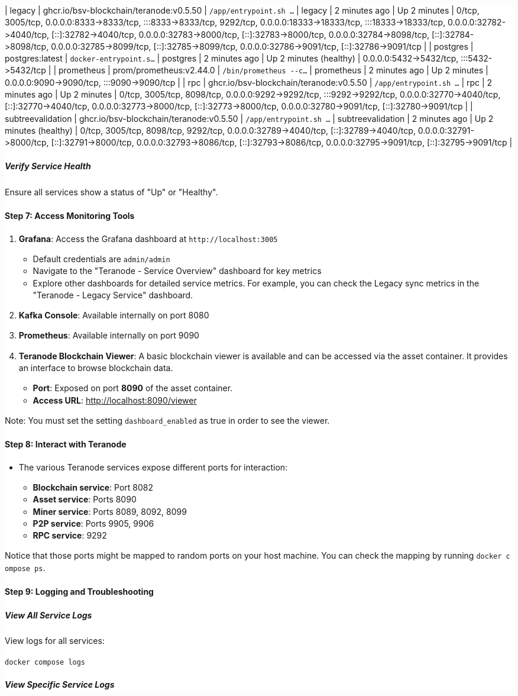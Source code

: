 | legacy | ghcr.io/bsv-blockchain/teranode:v0.5.50 | `/app/entrypoint.sh …` | legacy | 2 minutes ago | Up 2 minutes | 0/tcp, 3005/tcp, 0.0.0.0:8333->8333/tcp, :::8333->8333/tcp, 9292/tcp, 0.0.0.0:18333->18333/tcp, :::18333->18333/tcp, 0.0.0.0:32782->4040/tcp, [::]:32782->4040/tcp, 0.0.0.0:32783->8000/tcp, [::]:32783->8000/tcp, 0.0.0.0:32784->8098/tcp, [::]:32784->8098/tcp, 0.0.0.0:32785->8099/tcp, [::]:32785->8099/tcp, 0.0.0.0:32786->9091/tcp, [::]:32786->9091/tcp              |
| postgres | postgres:latest | `docker-entrypoint.s…` | postgres | 2 minutes ago | Up 2 minutes (healthy) | 0.0.0.0:5432->5432/tcp, :::5432->5432/tcp                                                                                                                                                                                                                                                                                                                                   |
| prometheus | prom/prometheus:v2.44.0 | `/bin/prometheus --c…` | prometheus | 2 minutes ago | Up 2 minutes | 0.0.0.0:9090->9090/tcp, :::9090->9090/tcp                                                                                                                                                                                                                                                                                                                                   |
| rpc | ghcr.io/bsv-blockchain/teranode:v0.5.50 | `/app/entrypoint.sh …` | rpc | 2 minutes ago | Up 2 minutes | 0/tcp, 3005/tcp, 8098/tcp, 0.0.0.0:9292->9292/tcp, :::9292->9292/tcp, 0.0.0.0:32770->4040/tcp, [::]:32770->4040/tcp, 0.0.0.0:32773->8000/tcp, [::]:32773->8000/tcp, 0.0.0.0:32780->9091/tcp, [::]:32780->9091/tcp                                                                                                                                                           |
| subtreevalidation | ghcr.io/bsv-blockchain/teranode:v0.5.50 | `/app/entrypoint.sh …` | subtreevalidation | 2 minutes ago | Up 2 minutes (healthy) | 0/tcp, 3005/tcp, 8098/tcp, 9292/tcp, 0.0.0.0:32789->4040/tcp, [::]:32789->4040/tcp, 0.0.0.0:32791->8000/tcp, [::]:32791->8000/tcp, 0.0.0.0:32793->8086/tcp, [::]:32793->8086/tcp, 0.0.0.0:32795->9091/tcp, [::]:32795->9091/tcp                                                                                                                                             |

##### Verify Service Health

Ensure all services show a status of "Up" or "Healthy".

#### Step 7: Access Monitoring Tools

1. **Grafana**: Access the Grafana dashboard at `http://localhost:3005`
    - Default credentials are `admin/admin`
    - Navigate to the "Teranode - Service Overview" dashboard for key metrics
    - Explore other dashboards for detailed service metrics. For example, you can check the Legacy sync metrics in the "Teranode - Legacy Service" dashboard.

2. **Kafka Console**: Available internally on port 8080

3. **Prometheus**: Available internally on port 9090

4. **Teranode Blockchain Viewer**: A basic blockchain viewer is available and can be accessed via the asset container. It provides an interface to browse blockchain data.
    - **Port**: Exposed on port **8090** of the asset container.
    - **Access URL**: <http://localhost:8090/viewer>

Note: You must set the setting `dashboard_enabled` as true in order to see the viewer.

#### Step 8: Interact with Teranode

- The various Teranode services expose different ports for interaction:

    - **Blockchain service**: Port 8082
    - **Asset service**: Ports 8090
    - **Miner service**: Ports 8089, 8092, 8099
    - **P2P service**: Ports 9905, 9906
    - **RPC service**: 9292

Notice that those ports might be mapped to random ports on your host machine. You can check the mapping by running `docker compose ps`.

#### Step 9: Logging and Troubleshooting

##### View All Service Logs

View logs for all services:

```bash
docker compose logs
```

##### View Specific Service Logs
